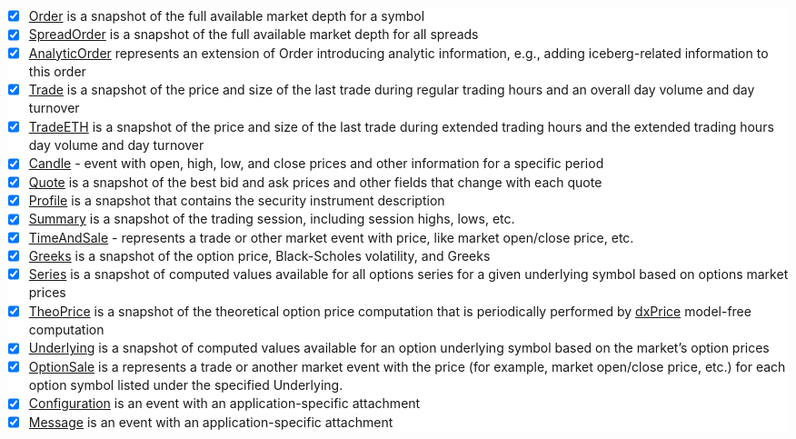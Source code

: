 - [x] [Order](https://docs.dxfeed.com/dxfeed/api/com/dxfeed/event/market/Order.html) is a snapshot
  of the full available
  market depth for a symbol
- [x] [SpreadOrder](https://docs.dxfeed.com/dxfeed/api/com/dxfeed/event/market/SpreadOrder.html) is
  a snapshot of the
  full available market depth for all spreads
- [x] [AnalyticOrder](https://docs.dxfeed.com/dxfeed/api/com/dxfeed/event/market/AnalyticOrder.html)
  represents an
  extension of Order introducing analytic information, e.g., adding iceberg-related
  information to this order
- [x] [Trade](https://docs.dxfeed.com/dxfeed/api/com/dxfeed/event/market/Trade.html) is a snapshot
  of the price and size
  of the last trade during regular trading hours and an overall day
  volume and day turnover
- [x] [TradeETH](https://docs.dxfeed.com/dxfeed/api/com/dxfeed/event/market/TradeETH.html) is a
  snapshot of the price
  and size of the last trade during extended trading hours and the extended
  trading hours day volume and day turnover
- [x] [Candle](https://docs.dxfeed.com/dxfeed/api/com/dxfeed/event/candle/Candle.html) - event with
  open, high, low, and
  close prices and other information for a specific period
- [x] [Quote](https://docs.dxfeed.com/dxfeed/api/com/dxfeed/event/market/Quote.html) is a snapshot
  of the best bid and
  ask prices and other fields that change with each quote
- [x] [Profile](https://docs.dxfeed.com/dxfeed/api/com/dxfeed/event/market/Profile.html) is a
  snapshot that contains the
  security instrument description
- [x] [Summary](https://docs.dxfeed.com/dxfeed/api/com/dxfeed/event/market/Summary.html) is a
  snapshot of the trading
  session, including session highs, lows, etc.
- [x] [TimeAndSale](https://docs.dxfeed.com/dxfeed/api/com/dxfeed/event/market/TimeAndSale.html) -
  represents a trade or
  other market event with price, like market open/close price, etc.
- [x] [Greeks](https://docs.dxfeed.com/dxfeed/api/com/dxfeed/event/option/Greeks.html) is a snapshot
  of the option
  price, Black-Scholes volatility, and Greeks
- [x] [Series](https://docs.dxfeed.com/dxfeed/api/com/dxfeed/event/option/Series.html) is a snapshot
  of computed values
  available for all options series for a given underlying symbol based on options market prices
- [x] [TheoPrice](https://docs.dxfeed.com/dxfeed/api/com/dxfeed/event/option/TheoPrice.html) is a
  snapshot of the
  theoretical option price computation that is periodically performed
  by [dxPrice](http://www.devexperts.com/en/products/price.html) model-free computation
- [x] [Underlying](https://docs.dxfeed.com/dxfeed/api/com/dxfeed/event/option/Underlying.html) is a
  snapshot of computed
  values available for an option underlying symbol based on the market’s option prices
- [x] [OptionSale](https://docs.dxfeed.com/dxfeed/api/com/dxfeed/event/market/OptionSale.html) is a
  represents a trade or another market event with the price (for example, market open/close price,
  etc.) for each option symbol listed under the specified Underlying.
- [x] [Configuration](https://docs.dxfeed.com/dxfeed/api/com/dxfeed/event/misc/Configuration.html)
  is an event with an
  application-specific attachment
- [x] [Message](https://docs.dxfeed.com/dxfeed/api/com/dxfeed/event/misc/Message.html) is an event
  with an
  application-specific attachment
